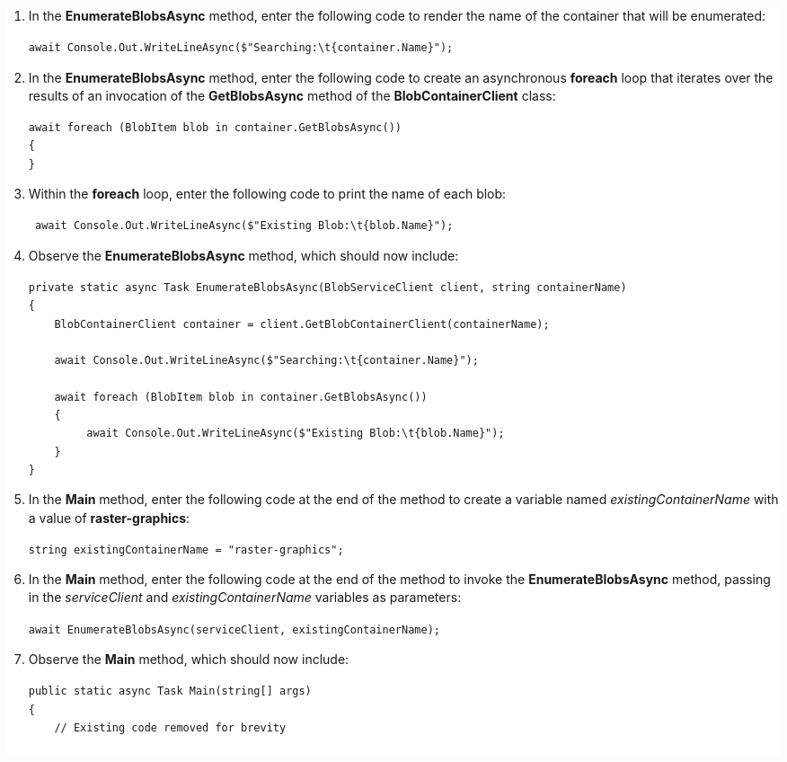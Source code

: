 1.  In the **EnumerateBlobsAsync** method, enter the following code to render the name of the container that will be enumerated:

    ```
    await Console.Out.WriteLineAsync($"Searching:\t{container.Name}");
    ```

1.  In the **EnumerateBlobsAsync** method, enter the following code to create an asynchronous **foreach** loop that iterates over the results of an invocation of the **GetBlobsAsync** method of the **BlobContainerClient** class:

    ```
    await foreach (BlobItem blob in container.GetBlobsAsync())
    {        
    }
    ```

1.  Within the **foreach** loop, enter the following code to print the name of each blob:

    ```
     await Console.Out.WriteLineAsync($"Existing Blob:\t{blob.Name}");
    ```

1.  Observe the **EnumerateBlobsAsync** method, which should now include:

    ```
    private static async Task EnumerateBlobsAsync(BlobServiceClient client, string containerName)
    {      
        BlobContainerClient container = client.GetBlobContainerClient(containerName);
        
        await Console.Out.WriteLineAsync($"Searching:\t{container.Name}");
        
        await foreach (BlobItem blob in container.GetBlobsAsync())
        {        
             await Console.Out.WriteLineAsync($"Existing Blob:\t{blob.Name}");
        }
    }
    ```

1.  In the **Main** method, enter the following code at the end of the method to create a variable named *existingContainerName* with a value of **raster-graphics**:

    ```
    string existingContainerName = "raster-graphics";
    ```

1.  In the **Main** method, enter the following code at the end of the method to invoke the **EnumerateBlobsAsync** method, passing in the *serviceClient* and *existingContainerName* variables as parameters:

    ```
    await EnumerateBlobsAsync(serviceClient, existingContainerName);
    ```

1.  Observe the **Main** method, which should now include:

    ```
    public static async Task Main(string[] args)
    {
        // Existing code removed for brevity
        